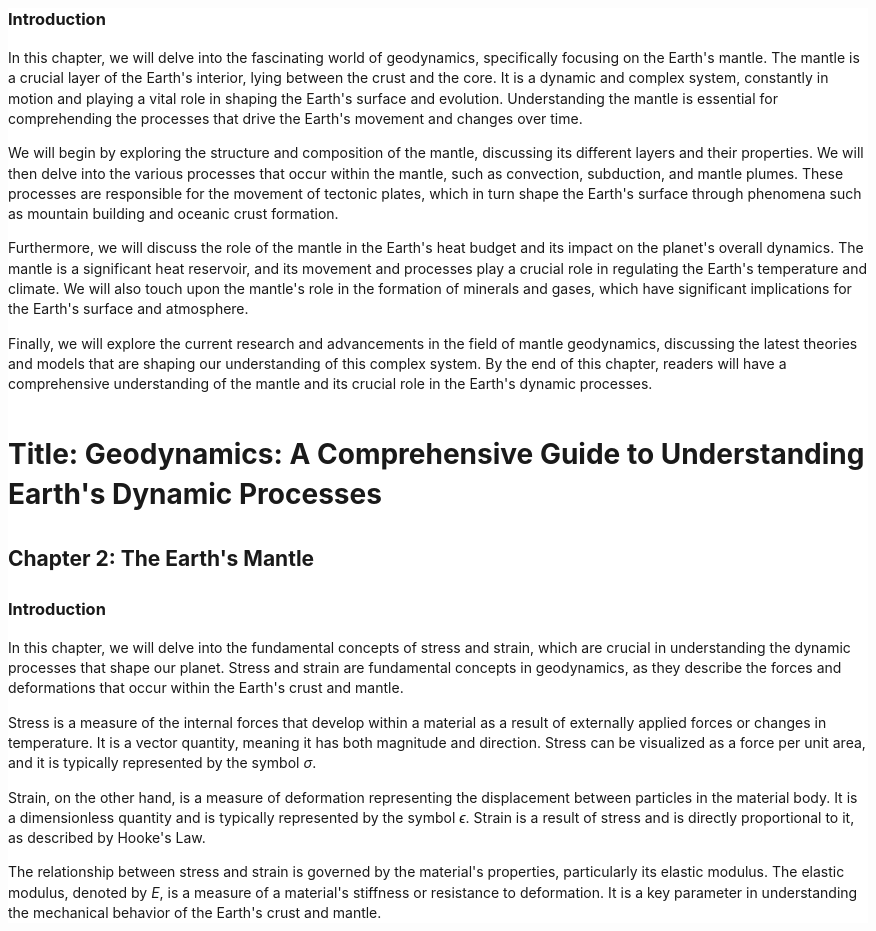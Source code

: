 ### Introduction

In this chapter, we will delve into the fascinating world of geodynamics, specifically focusing on the Earth's mantle. The mantle is a crucial layer of the Earth's interior, lying between the crust and the core. It is a dynamic and complex system, constantly in motion and playing a vital role in shaping the Earth's surface and evolution. Understanding the mantle is essential for comprehending the processes that drive the Earth's movement and changes over time.

We will begin by exploring the structure and composition of the mantle, discussing its different layers and their properties. We will then delve into the various processes that occur within the mantle, such as convection, subduction, and mantle plumes. These processes are responsible for the movement of tectonic plates, which in turn shape the Earth's surface through phenomena such as mountain building and oceanic crust formation.

Furthermore, we will discuss the role of the mantle in the Earth's heat budget and its impact on the planet's overall dynamics. The mantle is a significant heat reservoir, and its movement and processes play a crucial role in regulating the Earth's temperature and climate. We will also touch upon the mantle's role in the formation of minerals and gases, which have significant implications for the Earth's surface and atmosphere.

Finally, we will explore the current research and advancements in the field of mantle geodynamics, discussing the latest theories and models that are shaping our understanding of this complex system. By the end of this chapter, readers will have a comprehensive understanding of the mantle and its crucial role in the Earth's dynamic processes. 


# Title: Geodynamics: A Comprehensive Guide to Understanding Earth's Dynamic Processes

## Chapter 2: The Earth's Mantle




### Introduction

In this chapter, we will delve into the fundamental concepts of stress and strain, which are crucial in understanding the dynamic processes that shape our planet. Stress and strain are fundamental concepts in geodynamics, as they describe the forces and deformations that occur within the Earth's crust and mantle. 

Stress is a measure of the internal forces that develop within a material as a result of externally applied forces or changes in temperature. It is a vector quantity, meaning it has both magnitude and direction. Stress can be visualized as a force per unit area, and it is typically represented by the symbol $\sigma$. 

Strain, on the other hand, is a measure of deformation representing the displacement between particles in the material body. It is a dimensionless quantity and is typically represented by the symbol $\epsilon$. Strain is a result of stress and is directly proportional to it, as described by Hooke's Law.

The relationship between stress and strain is governed by the material's properties, particularly its elastic modulus. The elastic modulus, denoted by $E$, is a measure of a material's stiffness or resistance to deformation. It is a key parameter in understanding the mechanical behavior of the Earth's crust and mantle.
